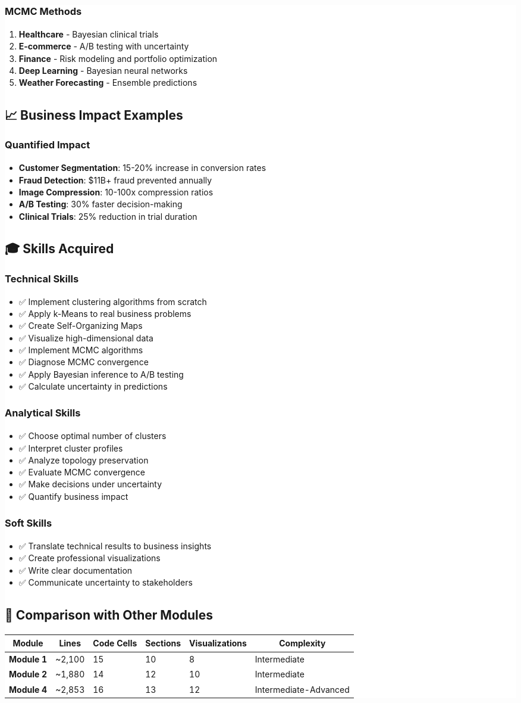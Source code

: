 ### MCMC Methods
1. **Healthcare** - Bayesian clinical trials
2. **E-commerce** - A/B testing with uncertainty
3. **Finance** - Risk modeling and portfolio optimization
4. **Deep Learning** - Bayesian neural networks
5. **Weather Forecasting** - Ensemble predictions

## 📈 Business Impact Examples

### Quantified Impact
- **Customer Segmentation**: 15-20% increase in conversion rates
- **Fraud Detection**: $11B+ fraud prevented annually
- **Image Compression**: 10-100x compression ratios
- **A/B Testing**: 30% faster decision-making
- **Clinical Trials**: 25% reduction in trial duration

## 🎓 Skills Acquired

### Technical Skills
- ✅ Implement clustering algorithms from scratch
- ✅ Apply k-Means to real business problems
- ✅ Create Self-Organizing Maps
- ✅ Visualize high-dimensional data
- ✅ Implement MCMC algorithms
- ✅ Diagnose MCMC convergence
- ✅ Apply Bayesian inference to A/B testing
- ✅ Calculate uncertainty in predictions

### Analytical Skills
- ✅ Choose optimal number of clusters
- ✅ Interpret cluster profiles
- ✅ Analyze topology preservation
- ✅ Evaluate MCMC convergence
- ✅ Make decisions under uncertainty
- ✅ Quantify business impact

### Soft Skills
- ✅ Translate technical results to business insights
- ✅ Create professional visualizations
- ✅ Write clear documentation
- ✅ Communicate uncertainty to stakeholders

## 🔄 Comparison with Other Modules

| Module | Lines | Code Cells | Sections | Visualizations | Complexity |
|--------|-------|------------|----------|----------------|------------|
| **Module 1** | ~2,100 | 15 | 10 | 8 | Intermediate |
| **Module 2** | ~1,880 | 14 | 12 | 10 | Intermediate |
| **Module 4** | ~2,853 | 16 | 13 | 12 | Intermediate-Advanced |
